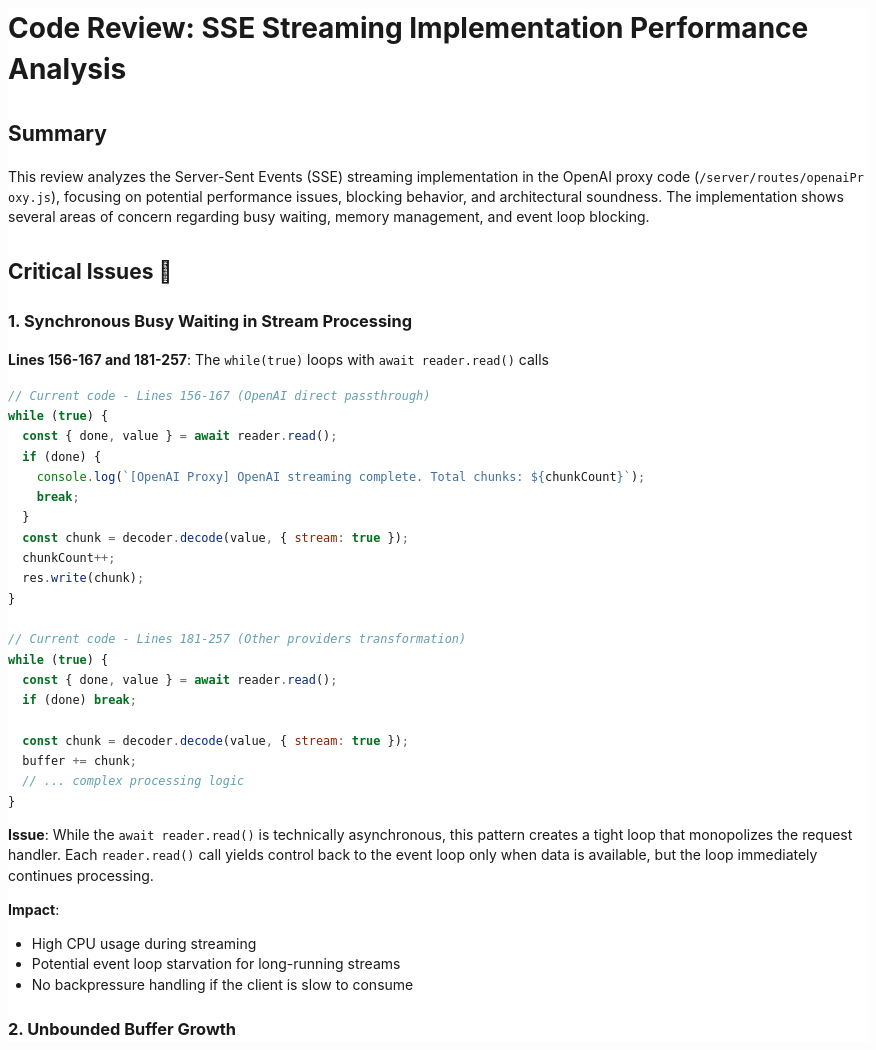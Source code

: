# Code Review: SSE Streaming Implementation Performance Analysis

## Summary

This review analyzes the Server-Sent Events (SSE) streaming implementation in the OpenAI proxy code (`/server/routes/openaiProxy.js`), focusing on potential performance issues, blocking behavior, and architectural soundness. The implementation shows several areas of concern regarding busy waiting, memory management, and event loop blocking.

## Critical Issues 🚨

### 1. Synchronous Busy Waiting in Stream Processing

**Lines 156-167 and 181-257**: The `while(true)` loops with `await reader.read()` calls

```javascript
// Current code - Lines 156-167 (OpenAI direct passthrough)
while (true) {
  const { done, value } = await reader.read();
  if (done) {
    console.log(`[OpenAI Proxy] OpenAI streaming complete. Total chunks: ${chunkCount}`);
    break;
  }
  const chunk = decoder.decode(value, { stream: true });
  chunkCount++;
  res.write(chunk);
}

// Current code - Lines 181-257 (Other providers transformation)
while (true) {
  const { done, value } = await reader.read();
  if (done) break;

  const chunk = decoder.decode(value, { stream: true });
  buffer += chunk;
  // ... complex processing logic
}
```

**Issue**: While the `await reader.read()` is technically asynchronous, this pattern creates a tight loop that monopolizes the request handler. Each `reader.read()` call yields control back to the event loop only when data is available, but the loop immediately continues processing.

**Impact**:

- High CPU usage during streaming
- Potential event loop starvation for long-running streams
- No backpressure handling if the client is slow to consume

### 2. Unbounded Buffer Growth
